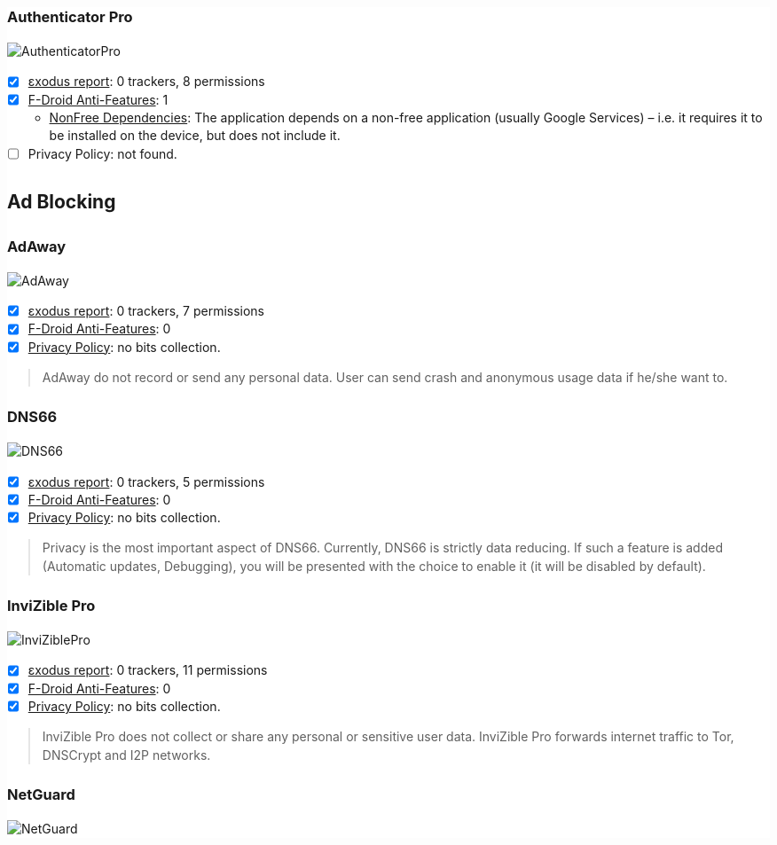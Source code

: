 ### Authenticator Pro
<img alt="AuthenticatorPro" height="64" src="https://github.com/jamie-mh/AuthenticatorPro/blob/master/doc/ic_launcher-web.png?raw=true">

- [x] [εxodus report](https://reports.exodus-privacy.eu.org/en/reports/me.jmh.authenticatorpro/latest/): 0 trackers, 8 permissions
- [x] [F-Droid Anti-Features](https://apt.izzysoft.de/fdroid/index/apk/me.jmh.authenticatorpro): 1
  - [NonFree Dependencies](https://f-droid.org/docs/Anti-Features/#NonFreeDep): The application depends on a non-free application (usually Google Services) – i.e. it requires it to be installed on the device, but does not include it.
- [ ] Privacy Policy: not found.

## Ad Blocking
### AdAway
<img alt="AdAway" height="64" src="https://github.com/AdAway/AdAway/blob/master/app/src/main/res/mipmap-mdpi/icon.png?raw=true">

- [x] [εxodus report](https://reports.exodus-privacy.eu.org/en/reports/org.adaway/latest/): 0 trackers, 7 permissions
- [x] [F-Droid Anti-Features](https://f-droid.org/packages/org.adaway/): 0
- [x] [Privacy Policy](https://github.com/AdAway/AdAway/wiki/Telemetry#tldr): no bits collection.
> AdAway do not record or send any personal data.
User can send crash and anonymous usage data if he/she want to.

### DNS66
<img alt="DNS66" height="64" src="https://f-droid.org/repo/icons-640/org.jak_linux.dns66.29.png">

- [x] [εxodus report](https://reports.exodus-privacy.eu.org/en/reports/org.jak_linux.dns66/latest/): 0 trackers, 5 permissions
- [x] [F-Droid Anti-Features](https://f-droid.org/packages/org.jak_linux.dns66): 0
- [x] [Privacy Policy](https://github.com/julian-klode/dns66#privacy-guarantee): no bits collection.
> Privacy is the most important aspect of DNS66. Currently, DNS66 is strictly data reducing.
If such a feature is added (Automatic updates, Debugging), you will be presented with the choice to enable it (it will be disabled by default).

### InviZible Pro
<img alt="InviZiblePro" height="64" src="https://apt.izzysoft.de/fdroid/repo/pan.alexander.tordnscrypt/en-US/icon.png">

- [x] [εxodus report](https://reports.exodus-privacy.eu.org/en/reports/pan.alexander.tordnscrypt.stable/latest/): 0 trackers, 11 permissions
- [x] [F-Droid Anti-Features](https://f-droid.org/packages/pan.alexander.tordnscrypt.stable): 0
- [x] [Privacy Policy](https://invizible.net/en/privacy/): no bits collection.
> InviZible Pro does not collect or share any personal or sensitive user data.
InviZible Pro forwards internet traffic to Tor, DNSCrypt and I2P networks.

### NetGuard
<img alt="NetGuard" height="64" src="https://raw.githubusercontent.com/M66B/NetGuard/master/app/src/main/res/mipmap-hdpi/ic_launcher.png">
